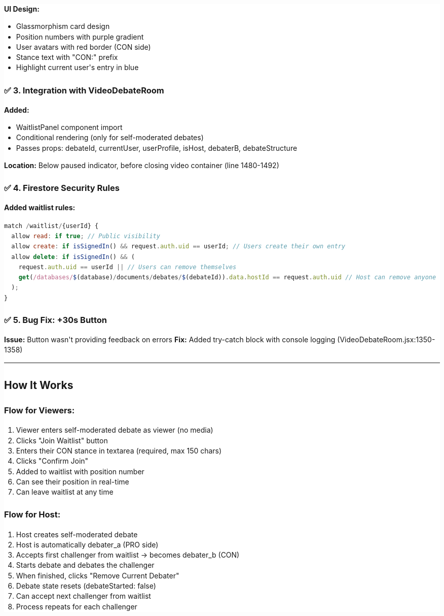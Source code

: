 **UI Design:**
- Glassmorphism card design
- Position numbers with purple gradient
- User avatars with red border (CON side)
- Stance text with "CON:" prefix
- Highlight current user's entry in blue

### ✅ 3. Integration with VideoDebateRoom

**Added:**
- WaitlistPanel component import
- Conditional rendering (only for self-moderated debates)
- Passes props: debateId, currentUser, userProfile, isHost, debaterB, debateStructure

**Location:** Below paused indicator, before closing video container (line 1480-1492)

### ✅ 4. Firestore Security Rules

**Added waitlist rules:**
```javascript
match /waitlist/{userId} {
  allow read: if true; // Public visibility
  allow create: if isSignedIn() && request.auth.uid == userId; // Users create their own entry
  allow delete: if isSignedIn() && (
    request.auth.uid == userId || // Users can remove themselves
    get(/databases/$(database)/documents/debates/$(debateId)).data.hostId == request.auth.uid // Host can remove anyone
  );
}
```

### ✅ 5. Bug Fix: +30s Button

**Issue:** Button wasn't providing feedback on errors
**Fix:** Added try-catch block with console logging (VideoDebateRoom.jsx:1350-1358)

---

## How It Works

### Flow for Viewers:
1. Viewer enters self-moderated debate as viewer (no media)
2. Clicks "Join Waitlist" button
3. Enters their CON stance in textarea (required, max 150 chars)
4. Clicks "Confirm Join"
5. Added to waitlist with position number
6. Can see their position in real-time
7. Can leave waitlist at any time

### Flow for Host:
1. Host creates self-moderated debate
2. Host is automatically debater_a (PRO side)
3. Accepts first challenger from waitlist → becomes debater_b (CON)
4. Starts debate and debates the challenger
5. When finished, clicks "Remove Current Debater"
6. Debate state resets (debateStarted: false)
7. Can accept next challenger from waitlist
8. Process repeats for each challenger
